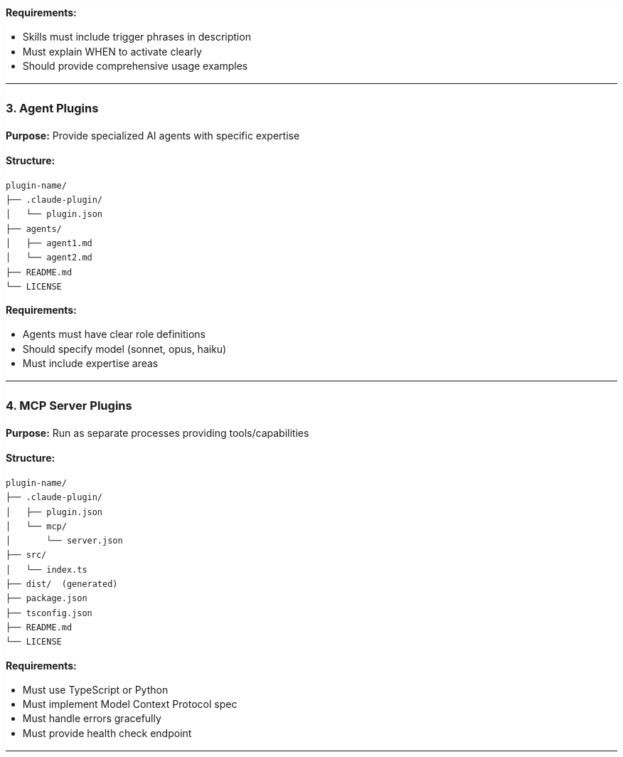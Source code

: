 **Requirements:**
- Skills must include trigger phrases in description
- Must explain WHEN to activate clearly
- Should provide comprehensive usage examples

---

### 3. Agent Plugins

**Purpose:** Provide specialized AI agents with specific expertise

**Structure:**
```
plugin-name/
├── .claude-plugin/
│   └── plugin.json
├── agents/
│   ├── agent1.md
│   └── agent2.md
├── README.md
└── LICENSE
```

**Requirements:**
- Agents must have clear role definitions
- Should specify model (sonnet, opus, haiku)
- Must include expertise areas

---

### 4. MCP Server Plugins

**Purpose:** Run as separate processes providing tools/capabilities

**Structure:**
```
plugin-name/
├── .claude-plugin/
│   ├── plugin.json
│   └── mcp/
│       └── server.json
├── src/
│   └── index.ts
├── dist/  (generated)
├── package.json
├── tsconfig.json
├── README.md
└── LICENSE
```

**Requirements:**
- Must use TypeScript or Python
- Must implement Model Context Protocol spec
- Must handle errors gracefully
- Must provide health check endpoint

---